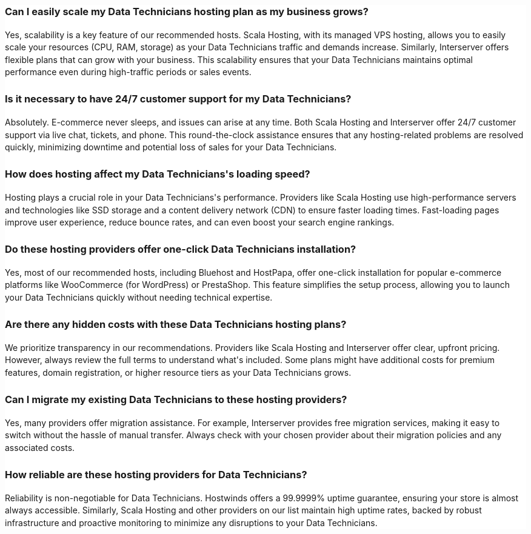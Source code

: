 ### Can I easily scale my Data Technicians hosting plan as my business grows? 
Yes, scalability is a key feature of our recommended hosts. Scala Hosting, with its managed VPS hosting, allows you to easily scale your resources (CPU, RAM, storage) as your Data Technicians traffic and demands increase. Similarly, Interserver offers flexible plans that can grow with your business. This scalability ensures that your Data Technicians maintains optimal performance even during high-traffic periods or sales events.

### Is it necessary to have 24/7 customer support for my Data Technicians? 
Absolutely. E-commerce never sleeps, and issues can arise at any time. Both Scala Hosting and Interserver offer 24/7 customer support via live chat, tickets, and phone. This round-the-clock assistance ensures that any hosting-related problems are resolved quickly, minimizing downtime and potential loss of sales for your Data Technicians.

### How does hosting affect my Data Technicians's loading speed? 
Hosting plays a crucial role in your Data Technicians's performance. Providers like Scala Hosting use high-performance servers and technologies like SSD storage and a content delivery network (CDN) to ensure faster loading times. Fast-loading pages improve user experience, reduce bounce rates, and can even boost your search engine rankings.

### Do these hosting providers offer one-click Data Technicians installation? 
Yes, most of our recommended hosts, including Bluehost and HostPapa, offer one-click installation for popular e-commerce platforms like WooCommerce (for WordPress) or PrestaShop. This feature simplifies the setup process, allowing you to launch your Data Technicians quickly without needing technical expertise.

### Are there any hidden costs with these Data Technicians hosting plans? 
We prioritize transparency in our recommendations. Providers like Scala Hosting and Interserver offer clear, upfront pricing. However, always review the full terms to understand what's included. Some plans might have additional costs for premium features, domain registration, or higher resource tiers as your Data Technicians grows.

### Can I migrate my existing Data Technicians to these hosting providers? 
Yes, many providers offer migration assistance. For example, Interserver provides free migration services, making it easy to switch without the hassle of manual transfer. Always check with your chosen provider about their migration policies and any associated costs.

### How reliable are these hosting providers for Data Technicians? 
Reliability is non-negotiable for Data Technicians. Hostwinds offers a 99.9999% uptime guarantee, ensuring your store is almost always accessible. Similarly, Scala Hosting and other providers on our list maintain high uptime rates, backed by robust infrastructure and proactive monitoring to minimize any disruptions to your Data Technicians.
